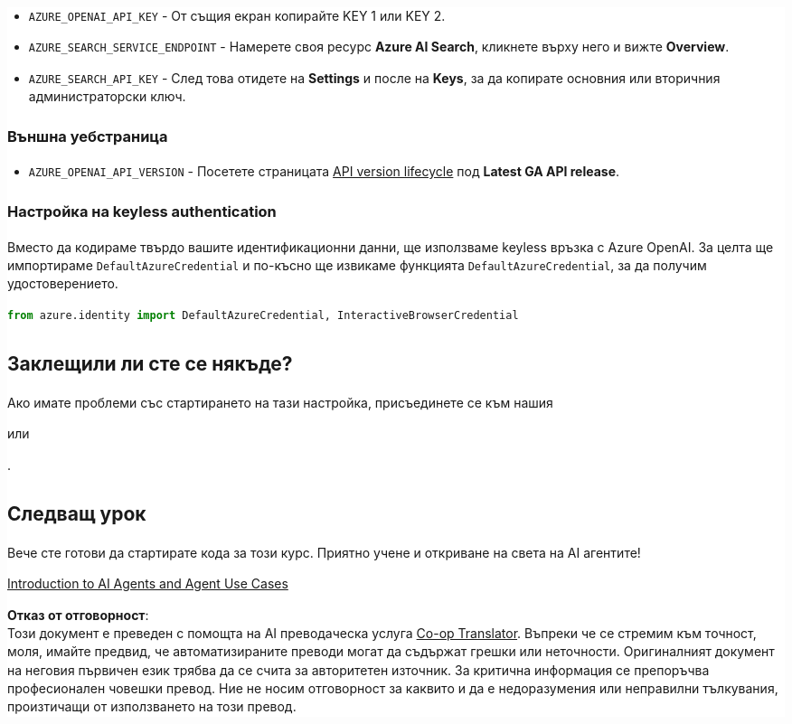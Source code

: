 - `AZURE_OPENAI_API_KEY` - От същия екран копирайте KEY 1 или KEY 2.

- `AZURE_SEARCH_SERVICE_ENDPOINT` - Намерете своя ресурс **Azure AI Search**, кликнете върху него и вижте **Overview**.

- `AZURE_SEARCH_API_KEY` - След това отидете на **Settings** и после на **Keys**, за да копирате основния или вторичния администраторски ключ.

### Външна уебстраница

- `AZURE_OPENAI_API_VERSION` - Посетете страницата [API version lifecycle](https://learn.microsoft.com/en-us/azure/ai-services/openai/api-version-deprecation#latest-ga-api-release) под **Latest GA API release**.

### Настройка на keyless authentication

Вместо да кодираме твърдо вашите идентификационни данни, ще използваме keyless връзка с Azure OpenAI. За целта ще импортираме `DefaultAzureCredential` и по-късно ще извикаме функцията `DefaultAzureCredential`, за да получим удостоверението.

```python
from azure.identity import DefaultAzureCredential, InteractiveBrowserCredential
```

## Заклещили ли сте се някъде?

Ако имате проблеми със стартирането на тази настройка, присъединете се към нашия

или

.

## Следващ урок

Вече сте готови да стартирате кода за този курс. Приятно учене и откриване на света на AI агентите!

[Introduction to AI Agents and Agent Use Cases](../01-intro-to-ai-agents/README.md)

**Отказ от отговорност**:  
Този документ е преведен с помощта на AI преводаческа услуга [Co-op Translator](https://github.com/Azure/co-op-translator). Въпреки че се стремим към точност, моля, имайте предвид, че автоматизираните преводи могат да съдържат грешки или неточности. Оригиналният документ на неговия първичен език трябва да се счита за авторитетен източник. За критична информация се препоръчва професионален човешки превод. Ние не носим отговорност за каквито и да е недоразумения или неправилни тълкувания, произтичащи от използването на този превод.